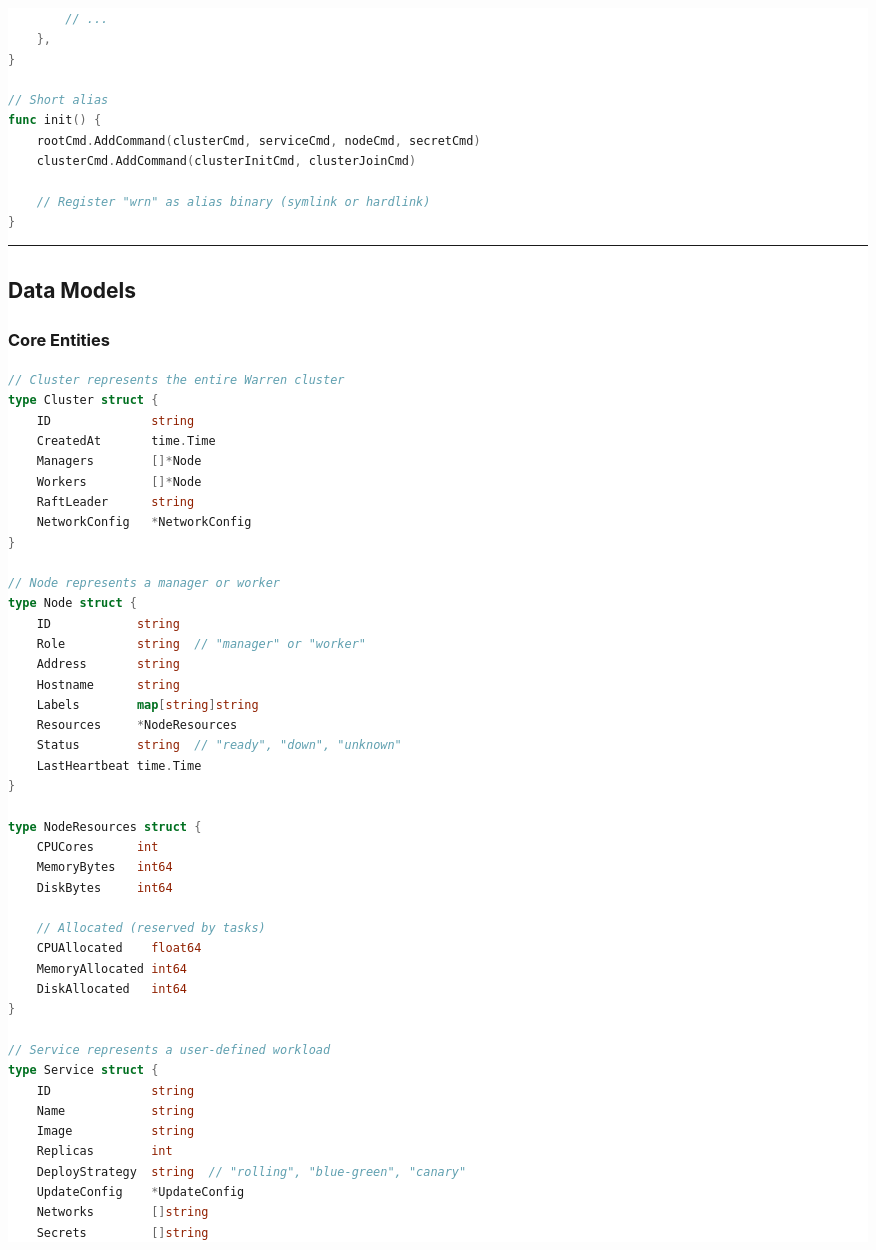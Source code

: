 ```go
        // ...
    },
}

// Short alias
func init() {
    rootCmd.AddCommand(clusterCmd, serviceCmd, nodeCmd, secretCmd)
    clusterCmd.AddCommand(clusterInitCmd, clusterJoinCmd)

    // Register "wrn" as alias binary (symlink or hardlink)
}
```

---

## Data Models

### Core Entities

```go
// Cluster represents the entire Warren cluster
type Cluster struct {
    ID              string
    CreatedAt       time.Time
    Managers        []*Node
    Workers         []*Node
    RaftLeader      string
    NetworkConfig   *NetworkConfig
}

// Node represents a manager or worker
type Node struct {
    ID            string
    Role          string  // "manager" or "worker"
    Address       string
    Hostname      string
    Labels        map[string]string
    Resources     *NodeResources
    Status        string  // "ready", "down", "unknown"
    LastHeartbeat time.Time
}

type NodeResources struct {
    CPUCores      int
    MemoryBytes   int64
    DiskBytes     int64

    // Allocated (reserved by tasks)
    CPUAllocated    float64
    MemoryAllocated int64
    DiskAllocated   int64
}

// Service represents a user-defined workload
type Service struct {
    ID              string
    Name            string
    Image           string
    Replicas        int
    DeployStrategy  string  // "rolling", "blue-green", "canary"
    UpdateConfig    *UpdateConfig
    Networks        []string
    Secrets         []string
```